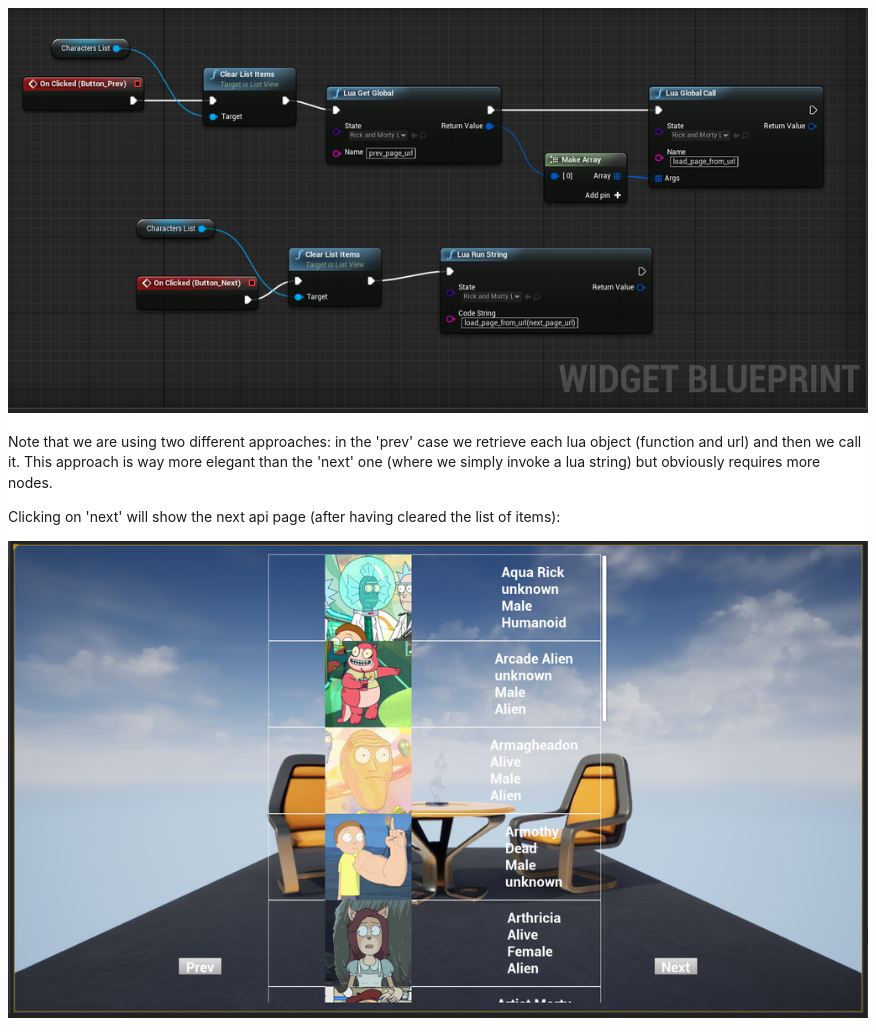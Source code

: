 ![RickAndMortyPrevNextClick](RickAndMortyAPI_Data/RickAndMorty024.PNG?raw=true "RickAndMortyPrevNextClick")

Note that we are using two different approaches: in the 'prev' case we retrieve each lua object (function and url) and then we call it. This approach is way more elegant than the 'next' one (where we simply invoke a lua string) but obviously requires more nodes.

Clicking on 'next' will show the next api page (after having cleared the list of items):

![RickAndMortyPage2](RickAndMortyAPI_Data/RickAndMorty025.PNG?raw=true "RickAndMortyPage2")
